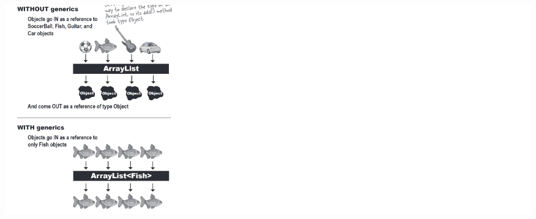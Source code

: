 <img src="head first java笔记.assets/image-20191118150923879.png" alt="image-20191118150923879" style="zoom: 33%;" />
